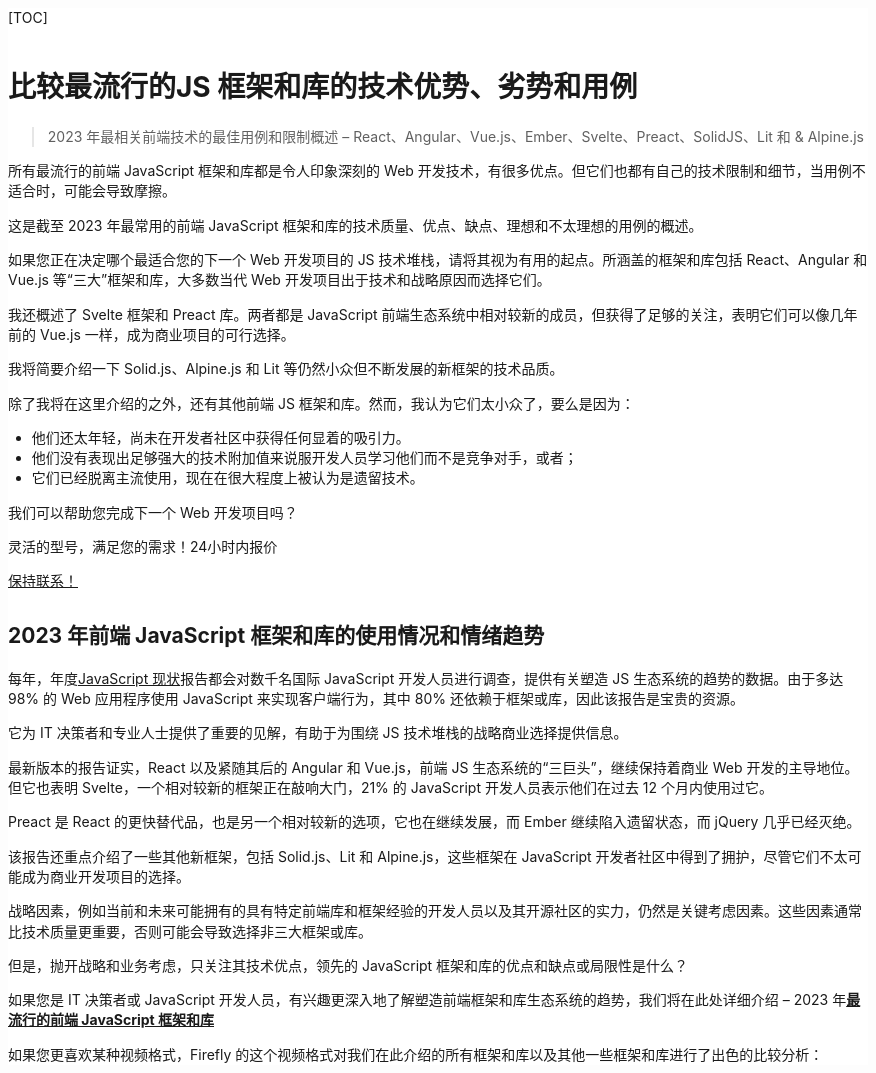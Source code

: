 [TOC]









# 比较最流行的JS 框架和库的技术优势、劣势和用例

>  2023 年最相关前端技术的最佳用例和限制概述 – React、Angular、Vue.js、Ember、Svelte、Preact、SolidJS、Lit 和 & Alpine.js



所有最流行的前端 JavaScript 框架和库都是令人印象深刻的 Web 开发技术，有很多优点。但它们也都有自己的技术限制和细节，当用例不适合时，可能会导致摩擦。

这是截至 2023 年最常用的前端 JavaScript 框架和库的技术质量、优点、缺点、理想和不太理想的用例的概述。

如果您正在决定哪个最适合您的下一个 Web 开发项目的 JS 技术堆栈，请将其视为有用的起点。所涵盖的框架和库包括 React、Angular 和 Vue.js 等“三大”框架和库，大多数当代 Web 开发项目出于技术和战略原因而选择它们。

我还概述了 Svelte 框架和 Preact 库。两者都是 JavaScript 前端生态系统中相对较新的成员，但获得了足够的关注，表明它们可以像几年前的 Vue.js 一样，成为商业项目的可行选择。

我将简要介绍一下 Solid.js、Alpine.js 和 Lit 等仍然小众但不断发展的新框架的技术品质。

除了我将在这里介绍的之外，还有其他前端 JS 框架和库。然而，我认为它们太小众了，要么是因为：

- 他们还太年轻，尚未在开发者社区中获得任何显着的吸引力。
- 他们没有表现出足够强大的技术附加值来说服开发人员学习他们而不是竞争对手，或者；
- 它们已经脱离主流使用，现在在很大程度上被认为是遗留技术。

我们可以帮助您完成下一个 Web 开发项目吗？

灵活的型号，满足您的需求！24小时内报价

[保持联系！](https://kruschecompany.com/service/web-development/)

## 2023 年前端 JavaScript 框架和库的使用情况和情绪趋势

每年，年度[JavaScript 现状](https://stateofjs.com/en-us/)报告都会对数千名国际 JavaScript 开发人员进行调查，提供有关塑造 JS 生态系统的趋势的数据。由于多达 98% 的 Web 应用程序使用 JavaScript 来实现客户端行为，其中 80% 还依赖于框架或库，因此该报告是宝贵的资源。

它为 IT 决策者和专业人士提供了重要的见解，有助于为围绕 JS 技术堆栈的战略商业选择提供信息。

最新版本的报告证实，React 以及紧随其后的 Angular 和 Vue.js，前端 JS 生态系统的“三巨头”，继续保持着商业 Web 开发的主导地位。但它也表明 Svelte，一个相对较新的框架正在敲响大门，21% 的 JavaScript 开发人员表示他们在过去 12 个月内使用过它。

Preact 是 React 的更快替代品，也是另一个相对较新的选项，它也在继续发展，而 Ember 继续陷入遗留状态，而 jQuery 几乎已经灭绝。

该报告还重点介绍了一些其他新框架，包括 Solid.js、Lit 和 Alpine.js，这些框架在 JavaScript 开发者社区中得到了拥护，尽管它们不太可能成为商业开发项目的选择。

战略因素，例如当前和未来可能拥有的具有特定前端库和框架经验的开发人员以及其开源社区的实力，仍然是关键考虑因素。这些因素通常比技术质量更重要，否则可能会导致选择非三大框架或库。

但是，抛开战略和业务考虑，只关注其技术优点，领先的 JavaScript 框架和库的优点和缺点或局限性是什么？

如果您是 IT 决策者或 JavaScript 开发人员，有兴趣更深入地了解塑造前端框架和库生态系统的趋势，我们将在此处详细介绍 – 2023 年[**最流行的前端 JavaScript 框架和库**](https://kruschecompany.com/popular-javascript-framework-and-libraries/)

如果您更喜欢某种视频格式，Firefly 的这个视频格式对我们在此介绍的所有框架和库以及其他一些框架和库进行了出色的比较分析：
